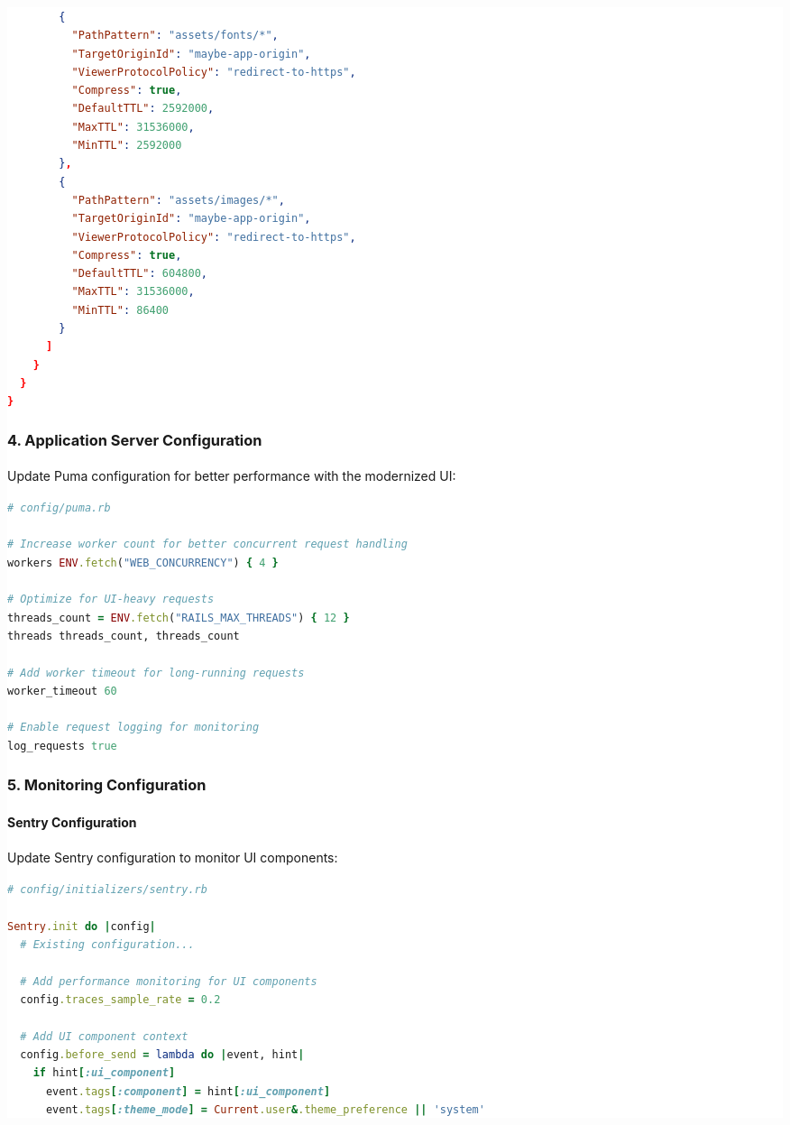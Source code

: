 ```json
        {
          "PathPattern": "assets/fonts/*",
          "TargetOriginId": "maybe-app-origin",
          "ViewerProtocolPolicy": "redirect-to-https",
          "Compress": true,
          "DefaultTTL": 2592000,
          "MaxTTL": 31536000,
          "MinTTL": 2592000
        },
        {
          "PathPattern": "assets/images/*",
          "TargetOriginId": "maybe-app-origin",
          "ViewerProtocolPolicy": "redirect-to-https",
          "Compress": true,
          "DefaultTTL": 604800,
          "MaxTTL": 31536000,
          "MinTTL": 86400
        }
      ]
    }
  }
}
```

### 4. Application Server Configuration

Update Puma configuration for better performance with the modernized UI:

```ruby
# config/puma.rb

# Increase worker count for better concurrent request handling
workers ENV.fetch("WEB_CONCURRENCY") { 4 }

# Optimize for UI-heavy requests
threads_count = ENV.fetch("RAILS_MAX_THREADS") { 12 }
threads threads_count, threads_count

# Add worker timeout for long-running requests
worker_timeout 60

# Enable request logging for monitoring
log_requests true
```

### 5. Monitoring Configuration

#### Sentry Configuration

Update Sentry configuration to monitor UI components:

```ruby
# config/initializers/sentry.rb

Sentry.init do |config|
  # Existing configuration...
  
  # Add performance monitoring for UI components
  config.traces_sample_rate = 0.2
  
  # Add UI component context
  config.before_send = lambda do |event, hint|
    if hint[:ui_component]
      event.tags[:component] = hint[:ui_component]
      event.tags[:theme_mode] = Current.user&.theme_preference || 'system'
```